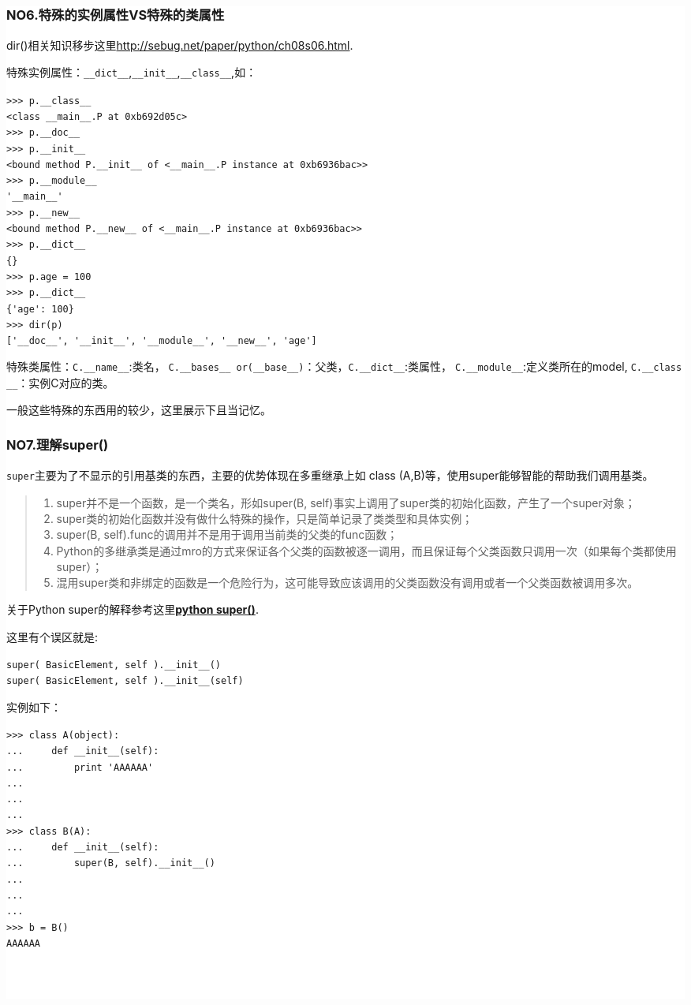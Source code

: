 <h3>NO6.特殊的实例属性VS特殊的类属性</h3>

<p>dir()相关知识移步这里<a href="http://sebug.net/paper/python/ch08s06.html">http://sebug.net/paper/python/ch08s06.html</a>.</p>

<p>特殊实例属性：<code>__dict__</code>,<code>__init__</code>,<code>__class__</code>,如：</p>

<pre><code>&gt;&gt;&gt; p.__class__
&lt;class __main__.P at 0xb692d05c&gt;
&gt;&gt;&gt; p.__doc__
&gt;&gt;&gt; p.__init__
&lt;bound method P.__init__ of &lt;__main__.P instance at 0xb6936bac&gt;&gt;
&gt;&gt;&gt; p.__module__
'__main__'
&gt;&gt;&gt; p.__new__
&lt;bound method P.__new__ of &lt;__main__.P instance at 0xb6936bac&gt;&gt;
&gt;&gt;&gt; p.__dict__
{}
&gt;&gt;&gt; p.age = 100
&gt;&gt;&gt; p.__dict__
{'age': 100}
&gt;&gt;&gt; dir(p)
['__doc__', '__init__', '__module__', '__new__', 'age']
</code></pre>

<p>特殊类属性：<code>C.__name__</code>:类名，  <code>C.__bases__ or(__base__)</code>：父类，<code>C.__dict__</code>:类属性， <code>C.__module__</code>:定义类所在的model, <code>C.__class__</code>：实例C对应的类。</p>

<p>一般这些特殊的东西用的较少，这里展示下且当记忆。</p>

<h3>NO7.理解super()</h3>

<p><code>super</code>主要为了不显示的引用基类的东西，主要的优势体现在多重继承上如 class (A,B)等，使用super能够智能的帮助我们调用基类。</p>

<blockquote>
  <ol>
  <li>super并不是一个函数，是一个类名，形如super(B, self)事实上调用了super类的初始化函数，产生了一个super对象；</li>
  <li>super类的初始化函数并没有做什么特殊的操作，只是简单记录了类类型和具体实例；</li>
  <li>super(B, self).func的调用并不是用于调用当前类的父类的func函数；</li>
  <li>Python的多继承类是通过mro的方式来保证各个父类的函数被逐一调用，而且保证每个父类函数只调用一次（如果每个类都使用super）；</li>
  <li>混用super类和非绑定的函数是一个危险行为，这可能导致应该调用的父类函数没有调用或者一个父类函数被调用多次。</li>
  </ol>
</blockquote>

<p>关于Python super的解释参考这里<a href="http://www.cnblogs.com/lovemo1314/archive/2011/05/03/2035005.html"><strong>python super()</strong></a>.</p>

<p>这里有个误区就是:</p>

<pre><code>super( BasicElement, self ).__init__()
super( BasicElement, self ).__init__(self)
</code></pre>

<p>实例如下：</p>

<pre><code>&gt;&gt;&gt; class A(object):
...     def __init__(self):
...         print 'AAAAAA'
...         
...     
... 
&gt;&gt;&gt; class B(A):
...     def __init__(self):
...         super(B, self).__init__()
...         
...     
... 
&gt;&gt;&gt; b = B()
AAAAAA
